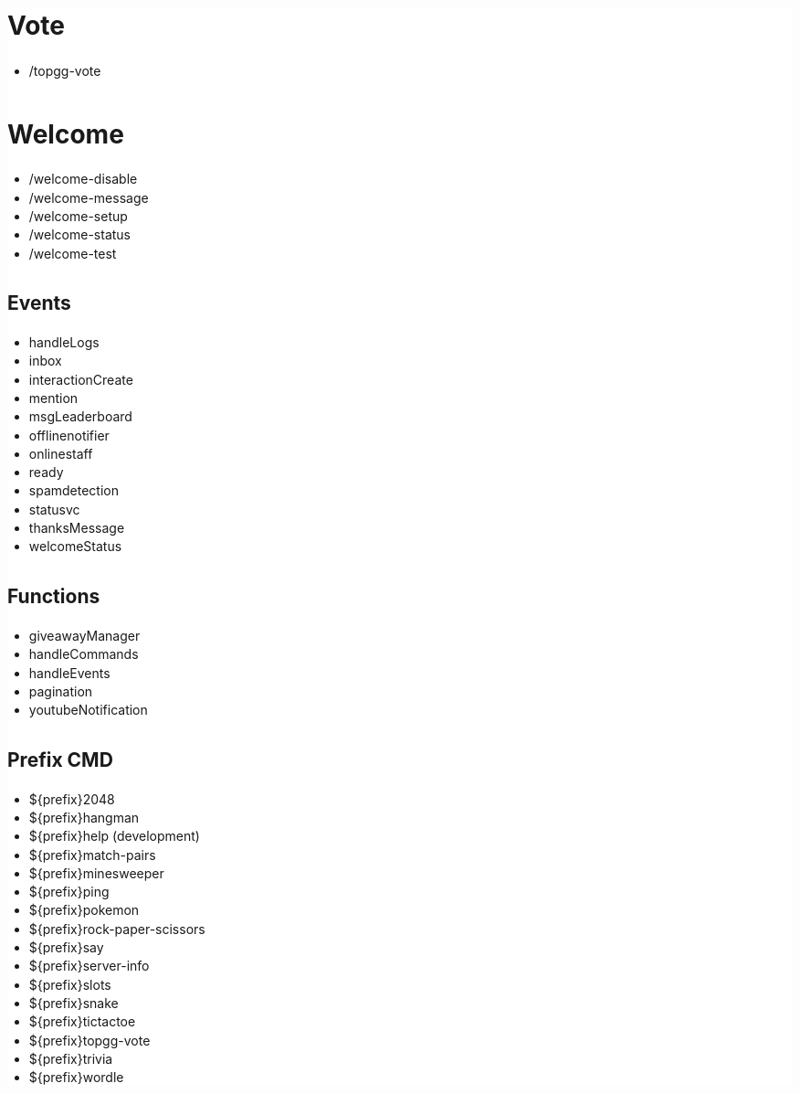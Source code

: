 # Vote
- /topgg-vote
# Welcome
- /welcome-disable
- /welcome-message
- /welcome-setup
- /welcome-status
- /welcome-test

## Events
- handleLogs
- inbox
- interactionCreate
- mention
- msgLeaderboard
- offlinenotifier
- onlinestaff
- ready
- spamdetection
- statusvc
- thanksMessage
- welcomeStatus

## Functions
- giveawayManager
- handleCommands
- handleEvents
- pagination
- youtubeNotification

## Prefix CMD
- ${prefix}2048
- ${prefix}hangman
- ${prefix}help (development)
- ${prefix}match-pairs
- ${prefix}minesweeper
- ${prefix}ping
- ${prefix}pokemon
- ${prefix}rock-paper-scissors
- ${prefix}say
- ${prefix}server-info
- ${prefix}slots
- ${prefix}snake
- ${prefix}tictactoe
- ${prefix}topgg-vote
- ${prefix}trivia
- ${prefix}wordle